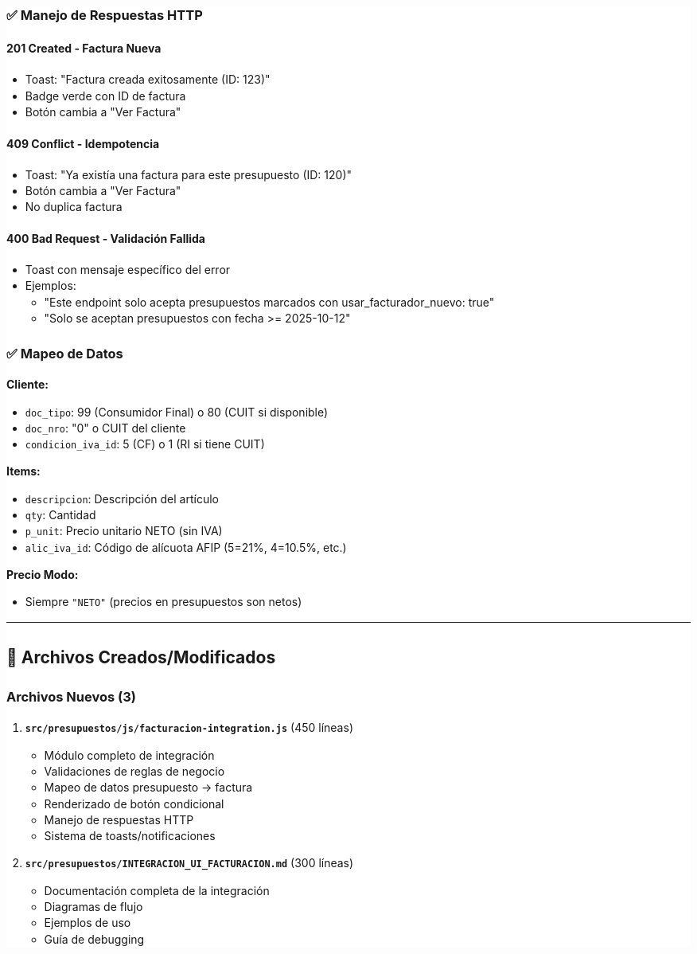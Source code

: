### ✅ Manejo de Respuestas HTTP

#### 201 Created - Factura Nueva
- Toast: "Factura creada exitosamente (ID: 123)"
- Badge verde con ID de factura
- Botón cambia a "Ver Factura"

#### 409 Conflict - Idempotencia
- Toast: "Ya existía una factura para este presupuesto (ID: 120)"
- Botón cambia a "Ver Factura"
- No duplica factura

#### 400 Bad Request - Validación Fallida
- Toast con mensaje específico del error
- Ejemplos:
  - "Este endpoint solo acepta presupuestos marcados con usar_facturador_nuevo: true"
  - "Solo se aceptan presupuestos con fecha >= 2025-10-12"

### ✅ Mapeo de Datos

**Cliente:**
- `doc_tipo`: 99 (Consumidor Final) o 80 (CUIT si disponible)
- `doc_nro`: "0" o CUIT del cliente
- `condicion_iva_id`: 5 (CF) o 1 (RI si tiene CUIT)

**Items:**
- `descripcion`: Descripción del artículo
- `qty`: Cantidad
- `p_unit`: Precio unitario NETO (sin IVA)
- `alic_iva_id`: Código de alícuota AFIP (5=21%, 4=10.5%, etc.)

**Precio Modo:**
- Siempre `"NETO"` (precios en presupuestos son netos)

---

## 📁 Archivos Creados/Modificados

### Archivos Nuevos (3)

1. **`src/presupuestos/js/facturacion-integration.js`** (450 líneas)
   - Módulo completo de integración
   - Validaciones de reglas de negocio
   - Mapeo de datos presupuesto → factura
   - Renderizado de botón condicional
   - Manejo de respuestas HTTP
   - Sistema de toasts/notificaciones

2. **`src/presupuestos/INTEGRACION_UI_FACTURACION.md`** (300 líneas)
   - Documentación completa de la integración
   - Diagramas de flujo
   - Ejemplos de uso
   - Guía de debugging
